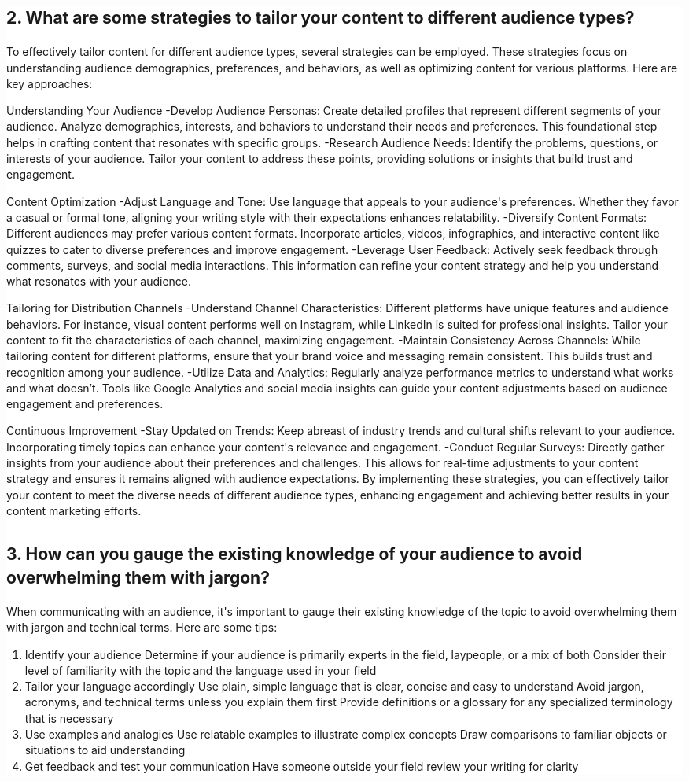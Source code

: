 ## 2. What are some strategies to tailor your content to different audience types?

To effectively tailor content for different audience types, several strategies can be employed. These strategies focus on understanding audience demographics, preferences, and behaviors, as well as optimizing content for various platforms. Here are key approaches:

Understanding Your Audience
-Develop Audience Personas: Create detailed profiles that represent different segments of your audience. Analyze demographics, interests, and behaviors to understand their needs and preferences. This foundational step helps in crafting content that resonates with specific groups.
-Research Audience Needs: Identify the problems, questions, or interests of your audience. Tailor your content to address these points, providing solutions or insights that build trust and engagement.

Content Optimization
-Adjust Language and Tone: Use language that appeals to your audience's preferences. Whether they favor a casual or formal tone, aligning your writing style with their expectations enhances relatability.
-Diversify Content Formats: Different audiences may prefer various content formats. Incorporate articles, videos, infographics, and interactive content like quizzes to cater to diverse preferences and improve engagement.
-Leverage User Feedback: Actively seek feedback through comments, surveys, and social media interactions. This information can refine your content strategy and help you understand what resonates with your audience.

Tailoring for Distribution Channels
-Understand Channel Characteristics: Different platforms have unique features and audience behaviors. For instance, visual content performs well on Instagram, while LinkedIn is suited for professional insights. Tailor your content to fit the characteristics of each channel, maximizing engagement.
-Maintain Consistency Across Channels: While tailoring content for different platforms, ensure that your brand voice and messaging remain consistent. This builds trust and recognition among your audience.
-Utilize Data and Analytics: Regularly analyze performance metrics to understand what works and what doesn’t. Tools like Google Analytics and social media insights can guide your content adjustments based on audience engagement and preferences.

Continuous Improvement
-Stay Updated on Trends: Keep abreast of industry trends and cultural shifts relevant to your audience. Incorporating timely topics can enhance your content's relevance and engagement.
-Conduct Regular Surveys: Directly gather insights from your audience about their preferences and challenges. This allows for real-time adjustments to your content strategy and ensures it remains aligned with audience expectations.
By implementing these strategies, you can effectively tailor your content to meet the diverse needs of different audience types, enhancing engagement and achieving better results in your content marketing efforts.

## 3. How can you gauge the existing knowledge of your audience to avoid overwhelming them with jargon?

When communicating with an audience, it's important to gauge their existing knowledge of the topic to avoid overwhelming them with jargon and technical terms. Here are some tips:
1. Identify your audience
Determine if your audience is primarily experts in the field, laypeople, or a mix of both
Consider their level of familiarity with the topic and the language used in your field
2. Tailor your language accordingly
Use plain, simple language that is clear, concise and easy to understand
Avoid jargon, acronyms, and technical terms unless you explain them first
Provide definitions or a glossary for any specialized terminology that is necessary
3. Use examples and analogies
Use relatable examples to illustrate complex concepts
Draw comparisons to familiar objects or situations to aid understanding
4. Get feedback and test your communication
Have someone outside your field review your writing for clarity